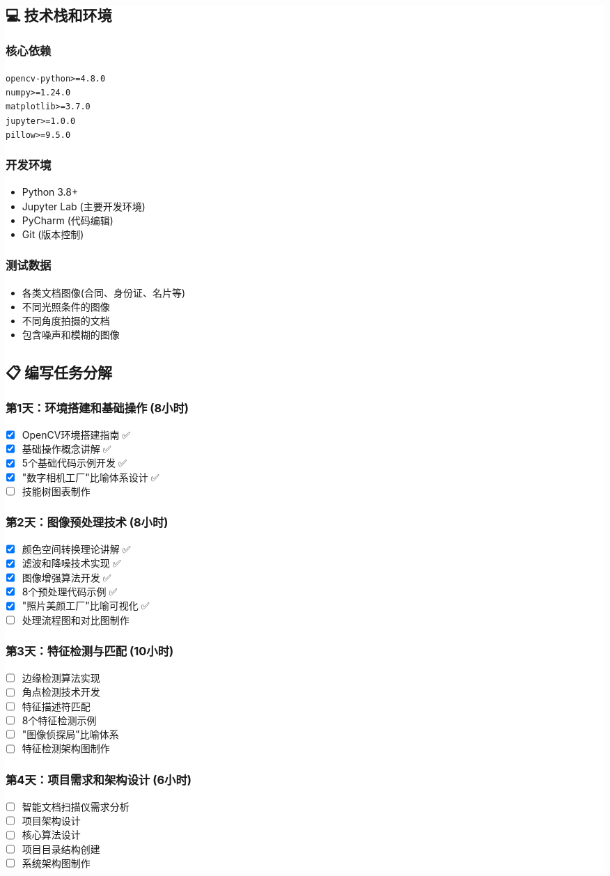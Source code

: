## 💻 技术栈和环境

### 核心依赖
```txt
opencv-python>=4.8.0
numpy>=1.24.0
matplotlib>=3.7.0
jupyter>=1.0.0
pillow>=9.5.0
```

### 开发环境
- Python 3.8+
- Jupyter Lab (主要开发环境)
- PyCharm (代码编辑)
- Git (版本控制)

### 测试数据
- 各类文档图像(合同、身份证、名片等)
- 不同光照条件的图像
- 不同角度拍摄的文档
- 包含噪声和模糊的图像

## 📋 编写任务分解

### 第1天：环境搭建和基础操作 (8小时)
- [x] OpenCV环境搭建指南 ✅
- [x] 基础操作概念讲解 ✅
- [x] 5个基础代码示例开发 ✅
- [x] "数字相机工厂"比喻体系设计 ✅
- [ ] 技能树图表制作

### 第2天：图像预处理技术 (8小时)
- [x] 颜色空间转换理论讲解 ✅
- [x] 滤波和降噪技术实现 ✅
- [x] 图像增强算法开发 ✅
- [x] 8个预处理代码示例 ✅
- [x] "照片美颜工厂"比喻可视化 ✅
- [ ] 处理流程图和对比图制作

### 第3天：特征检测与匹配 (10小时)
- [ ] 边缘检测算法实现
- [ ] 角点检测技术开发
- [ ] 特征描述符匹配
- [ ] 8个特征检测示例
- [ ] "图像侦探局"比喻体系
- [ ] 特征检测架构图制作

### 第4天：项目需求和架构设计 (6小时)
- [ ] 智能文档扫描仪需求分析
- [ ] 项目架构设计
- [ ] 核心算法设计
- [ ] 项目目录结构创建
- [ ] 系统架构图制作
